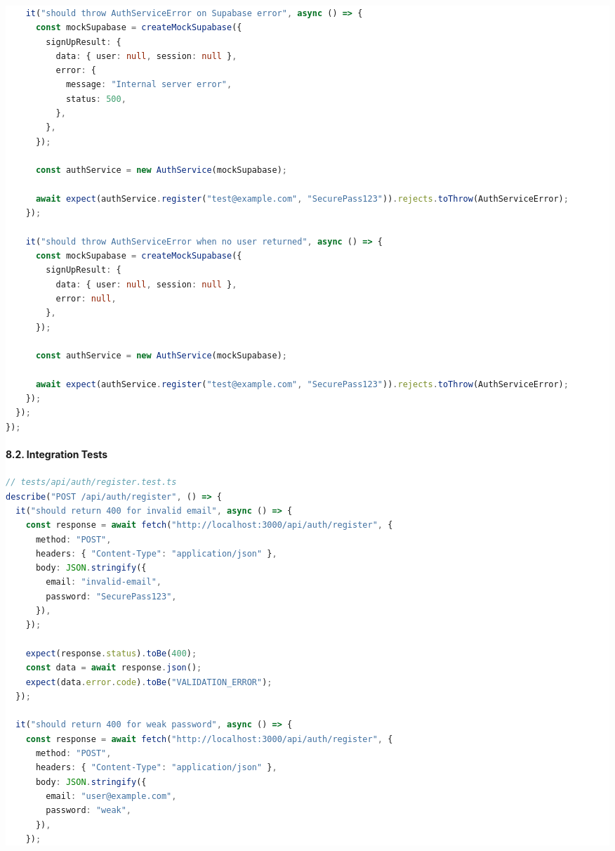 ```typescript
    it("should throw AuthServiceError on Supabase error", async () => {
      const mockSupabase = createMockSupabase({
        signUpResult: {
          data: { user: null, session: null },
          error: {
            message: "Internal server error",
            status: 500,
          },
        },
      });

      const authService = new AuthService(mockSupabase);

      await expect(authService.register("test@example.com", "SecurePass123")).rejects.toThrow(AuthServiceError);
    });

    it("should throw AuthServiceError when no user returned", async () => {
      const mockSupabase = createMockSupabase({
        signUpResult: {
          data: { user: null, session: null },
          error: null,
        },
      });

      const authService = new AuthService(mockSupabase);

      await expect(authService.register("test@example.com", "SecurePass123")).rejects.toThrow(AuthServiceError);
    });
  });
});
```

#### 8.2. Integration Tests

```typescript
// tests/api/auth/register.test.ts
describe("POST /api/auth/register", () => {
  it("should return 400 for invalid email", async () => {
    const response = await fetch("http://localhost:3000/api/auth/register", {
      method: "POST",
      headers: { "Content-Type": "application/json" },
      body: JSON.stringify({
        email: "invalid-email",
        password: "SecurePass123",
      }),
    });

    expect(response.status).toBe(400);
    const data = await response.json();
    expect(data.error.code).toBe("VALIDATION_ERROR");
  });

  it("should return 400 for weak password", async () => {
    const response = await fetch("http://localhost:3000/api/auth/register", {
      method: "POST",
      headers: { "Content-Type": "application/json" },
      body: JSON.stringify({
        email: "user@example.com",
        password: "weak",
      }),
    });

```